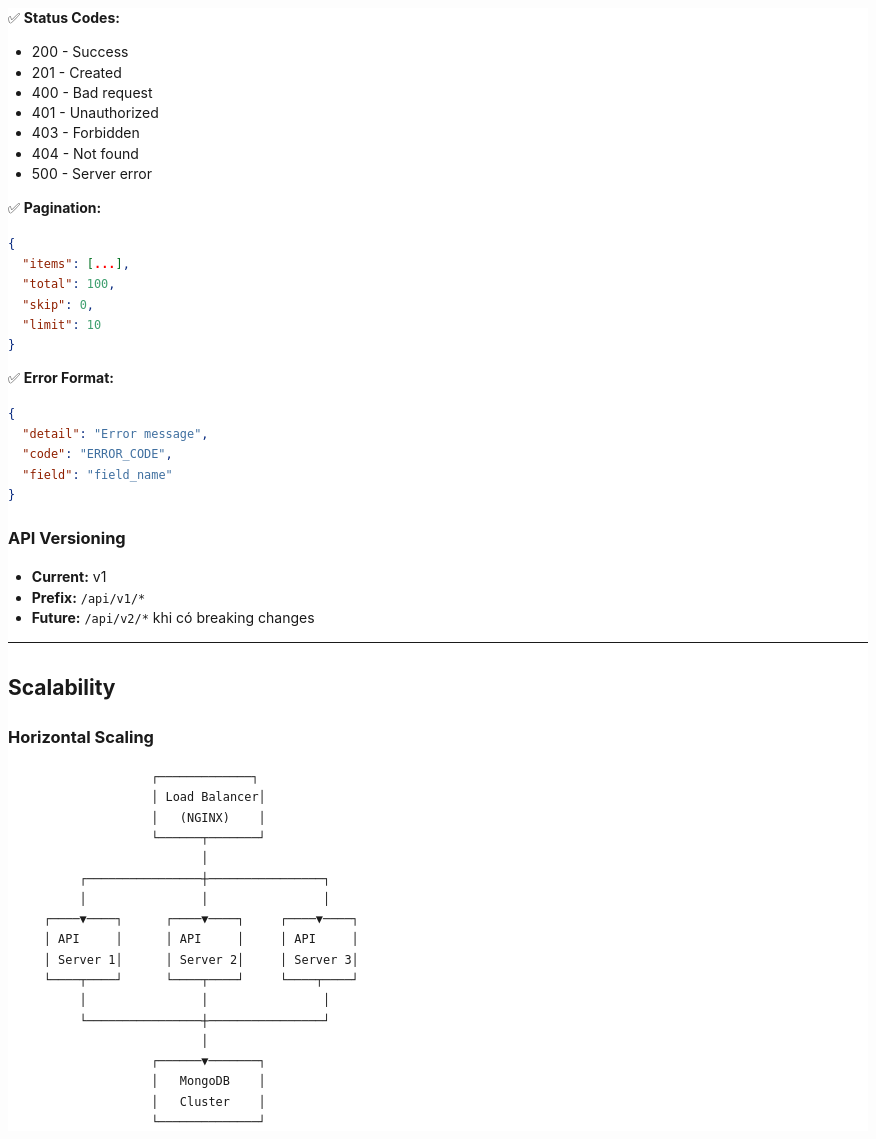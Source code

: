 ✅ **Status Codes:**
- 200 - Success
- 201 - Created
- 400 - Bad request
- 401 - Unauthorized
- 403 - Forbidden
- 404 - Not found
- 500 - Server error

✅ **Pagination:**
```json
{
  "items": [...],
  "total": 100,
  "skip": 0,
  "limit": 10
}
```

✅ **Error Format:**
```json
{
  "detail": "Error message",
  "code": "ERROR_CODE",
  "field": "field_name"
}
```

### API Versioning

- **Current:** v1
- **Prefix:** `/api/v1/*`
- **Future:** `/api/v2/*` khi có breaking changes

---

## Scalability

### Horizontal Scaling

```
                    ┌─────────────┐
                    │ Load Balancer│
                    │   (NGINX)    │
                    └──────┬───────┘
                           │
          ┌────────────────┼────────────────┐
          │                │                │
     ┌────▼────┐      ┌────▼────┐     ┌────▼────┐
     │ API     │      │ API     │     │ API     │
     │ Server 1│      │ Server 2│     │ Server 3│
     └────┬────┘      └────┬────┘     └────┬────┘
          │                │                │
          └────────────────┼────────────────┘
                           │
                    ┌──────▼───────┐
                    │   MongoDB    │
                    │   Cluster    │
                    └──────────────┘
```

